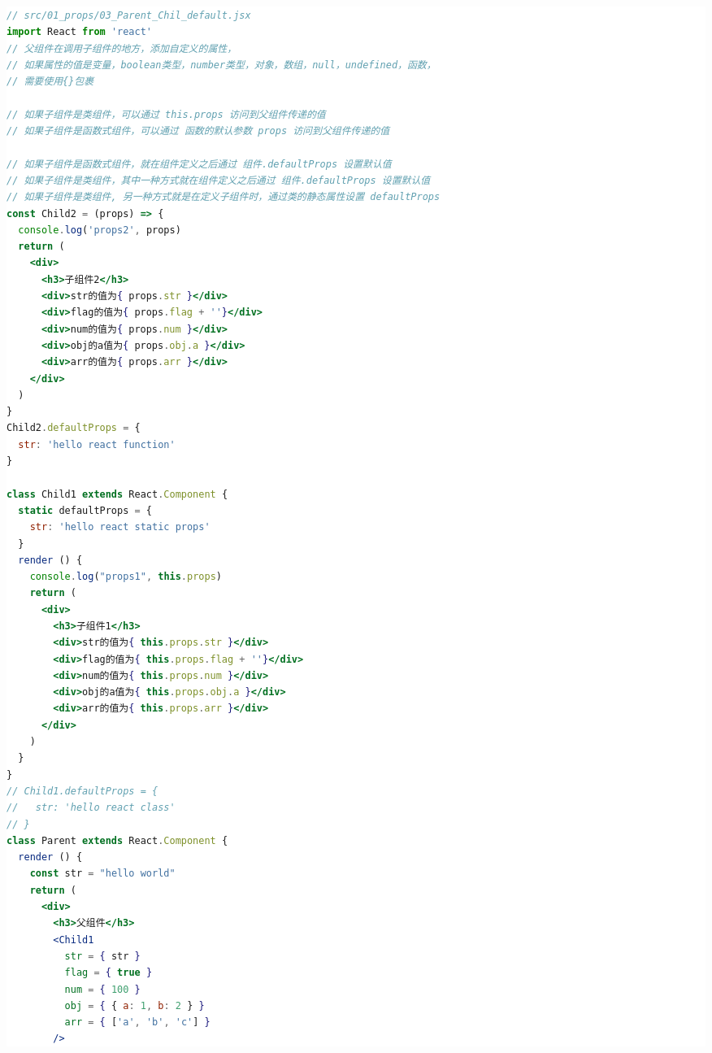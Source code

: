 ```jsx
// src/01_props/03_Parent_Chil_default.jsx
import React from 'react'
// 父组件在调用子组件的地方，添加自定义的属性，
// 如果属性的值是变量，boolean类型，number类型，对象，数组，null，undefined，函数，
// 需要使用{}包裹

// 如果子组件是类组件，可以通过 this.props 访问到父组件传递的值
// 如果子组件是函数式组件，可以通过 函数的默认参数 props 访问到父组件传递的值

// 如果子组件是函数式组件，就在组件定义之后通过 组件.defaultProps 设置默认值
// 如果子组件是类组件，其中一种方式就在组件定义之后通过 组件.defaultProps 设置默认值
// 如果子组件是类组件, 另一种方式就是在定义子组件时，通过类的静态属性设置 defaultProps
const Child2 = (props) => {
  console.log('props2', props)
  return (
    <div>
      <h3>子组件2</h3>
      <div>str的值为{ props.str }</div>
      <div>flag的值为{ props.flag + ''}</div>
      <div>num的值为{ props.num }</div>
      <div>obj的a值为{ props.obj.a }</div>
      <div>arr的值为{ props.arr }</div>
    </div>
  )
}
Child2.defaultProps = {
  str: 'hello react function'
}

class Child1 extends React.Component {
  static defaultProps = {
    str: 'hello react static props'
  }
  render () {
    console.log("props1", this.props)
    return (
      <div>
        <h3>子组件1</h3>
        <div>str的值为{ this.props.str }</div>
        <div>flag的值为{ this.props.flag + ''}</div>
        <div>num的值为{ this.props.num }</div>
        <div>obj的a值为{ this.props.obj.a }</div>
        <div>arr的值为{ this.props.arr }</div>
      </div>
    )
  }
}
// Child1.defaultProps = {
//   str: 'hello react class'
// }
class Parent extends React.Component {
  render () {
    const str = "hello world"
    return (
      <div>
        <h3>父组件</h3>
        <Child1 
          str = { str }
          flag = { true } 
          num = { 100 }
          obj = { { a: 1, b: 2 } }
          arr = { ['a', 'b', 'c'] }
        />
```